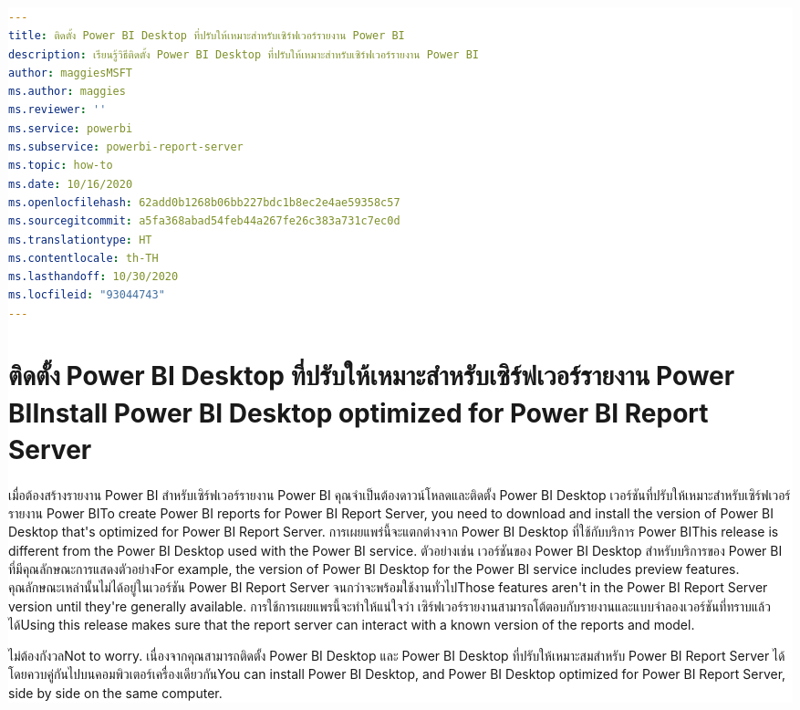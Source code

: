```yaml
---
title: ติดตั้ง Power BI Desktop ที่ปรับให้เหมาะสำหรับเซิร์ฟเวอร์รายงาน Power BI
description: เรียนรู้วิธีติดตั้ง Power BI Desktop ที่ปรับให้เหมาะสำหรับเซิร์ฟเวอร์รายงาน Power BI
author: maggiesMSFT
ms.author: maggies
ms.reviewer: ''
ms.service: powerbi
ms.subservice: powerbi-report-server
ms.topic: how-to
ms.date: 10/16/2020
ms.openlocfilehash: 62add0b1268b06bb227bdc1b8ec2e4ae59358c57
ms.sourcegitcommit: a5fa368abad54feb44a267fe26c383a731c7ec0d
ms.translationtype: HT
ms.contentlocale: th-TH
ms.lasthandoff: 10/30/2020
ms.locfileid: "93044743"
---
```

# <a name="install-power-bi-desktop-optimized-for-power-bi-report-server"></a><span data-ttu-id="92d5b-103">ติดตั้ง Power BI Desktop ที่ปรับให้เหมาะสำหรับเซิร์ฟเวอร์รายงาน Power BI</span><span class="sxs-lookup"><span data-stu-id="92d5b-103">Install Power BI Desktop optimized for Power BI Report Server</span></span>

<span data-ttu-id="92d5b-104">เมื่อต้องสร้างรายงาน Power BI สำหรับเซิร์ฟเวอร์รายงาน Power BI คุณจำเป็นต้องดาวน์โหลดและติดตั้ง Power BI Desktop เวอร์ชันที่ปรับให้เหมาะสำหรับเซิร์ฟเวอร์รายงาน Power BI</span><span class="sxs-lookup"><span data-stu-id="92d5b-104">To create Power BI reports for Power BI Report Server, you need to download and install the version of Power BI Desktop that's optimized for Power BI Report Server.</span></span> <span data-ttu-id="92d5b-105">การเผยแพร่นี้จะแตกต่างจาก Power BI Desktop ที่ใช้กับบริการ Power BI</span><span class="sxs-lookup"><span data-stu-id="92d5b-105">This release is different from the Power BI Desktop used with the Power BI service.</span></span> <span data-ttu-id="92d5b-106">ตัวอย่างเช่น เวอร์ชันของ Power BI Desktop สำหรับบริการของ Power BI ที่มีคุณลักษณะการแสดงตัวอย่าง</span><span class="sxs-lookup"><span data-stu-id="92d5b-106">For example, the version of Power BI Desktop for the Power BI service includes preview features.</span></span> <span data-ttu-id="92d5b-107">คุณลักษณะเหล่านั้นไม่ได้อยู่ในเวอร์ชัน Power BI Report Server จนกว่าจะพร้อมใช้งานทั่วไป</span><span class="sxs-lookup"><span data-stu-id="92d5b-107">Those features aren't in the Power BI Report Server version until they're generally available.</span></span> <span data-ttu-id="92d5b-108">การใช้การเผยแพรนี้จะทำให้แน่ใจว่า เซิร์ฟเวอร์รายงานสามารถโต้ตอบกับรายงานและแบบจำลองเวอร์ชันที่ทราบแล้วได้</span><span class="sxs-lookup"><span data-stu-id="92d5b-108">Using this release makes sure that the report server can interact with a known version of the reports and model.</span></span> 

<span data-ttu-id="92d5b-109">ไม่ต้องกังวล</span><span class="sxs-lookup"><span data-stu-id="92d5b-109">Not to worry.</span></span> <span data-ttu-id="92d5b-110">เนื่องจากคุณสามารถติดตั้ง Power BI Desktop และ Power BI Desktop ที่ปรับให้เหมาะสมสำหรับ Power BI Report Server ได้โดยควบคู่กันไปบนคอมพิวเตอร์เครื่องเดียวกัน</span><span class="sxs-lookup"><span data-stu-id="92d5b-110">You can install Power BI Desktop, and Power BI Desktop optimized for Power BI Report Server, side by side on the same computer.</span></span>
